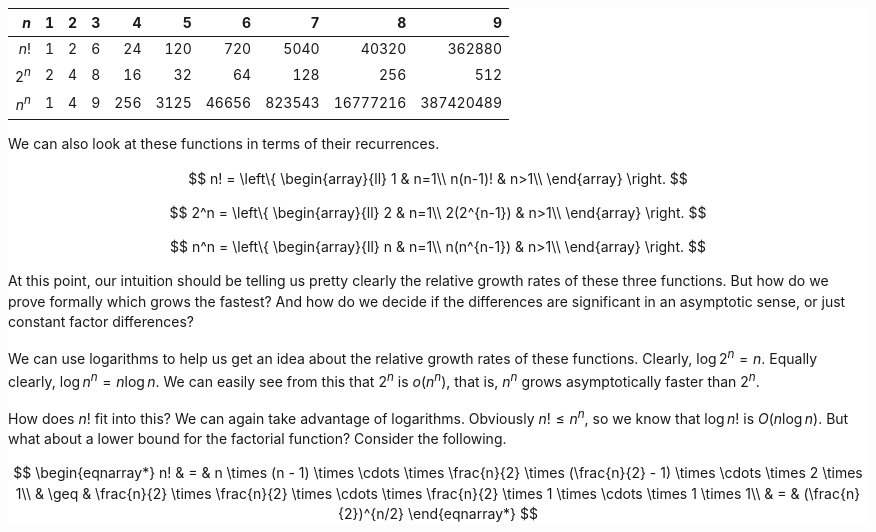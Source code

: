 | $n$   | 1 | 2 | 3 | 4 | 5 | 6 | 7 | 8 | 9 |
|------:|--:|--:|--:|--:|--:|--:|--:|--:|--:|
| $n!$  | 1 | 2 | 6 | 24 | 120 | 720 | 5040 | 40320 | 362880 |
| $2^n$ | 2 | 4 | 8 | 16 | 32 | 64 | 128 | 256 | 512 |
| $n^n$ | 1 | 4 | 9 | 256 | 3125 | 46656 | 823543 | 16777216 | 387420489 |

We can also look at these functions in terms of their recurrences.

$$
n! = \left\{
\begin{array}{ll}
1 & n=1\\
n(n-1)! & n>1\\
\end{array}
\right.
$$

$$
2^n = \left\{
\begin{array}{ll}
2 & n=1\\
2(2^{n-1}) & n>1\\
\end{array}
\right.
$$

$$
n^n = \left\{
\begin{array}{ll}
n & n=1\\
n(n^{n-1}) & n>1\\
\end{array}
\right.
$$

At this point, our intuition should be telling us pretty clearly the
relative growth rates of these three functions. But how do we prove
formally which grows the fastest? And how do we decide if the
differences are significant in an asymptotic sense, or just constant
factor differences?

We can use logarithms to help us get an idea about the relative growth
rates of these functions. Clearly, $\log 2^n = n$. Equally clearly,
$\log n^n = n \log n$. We can easily see from this that $2^n$ is
$o(n^n)$, that is, $n^n$ grows asymptotically faster than $2^n$.

How does $n!$ fit into this? We can again take advantage of logarithms.
Obviously $n! \leq n^n$, so we know that $\log n!$ is $O(n \log n)$. But
what about a lower bound for the factorial function? Consider the
following.

$$
\begin{eqnarray*}
n!  & = &  n \times (n - 1) \times \cdots \times \frac{n}{2} \times
(\frac{n}{2} - 1) \times \cdots \times 2 \times 1\\
 & \geq &  \frac{n}{2} \times \frac{n}{2} \times \cdots \times \frac{n}{2}
\times 1 \times \cdots \times 1 \times 1\\
 & = &  (\frac{n}{2})^{n/2}
\end{eqnarray*}
$$
